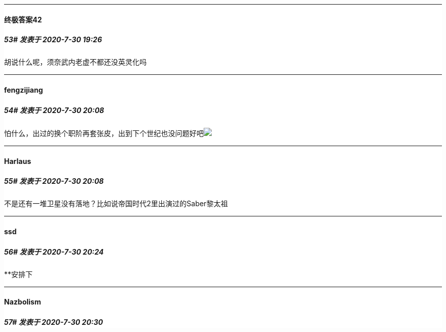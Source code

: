 
*****

####  终极答案42  
##### 53#       发表于 2020-7-30 19:26




胡说什么呢，须奈武内老虚不都还没英灵化吗







*****

####  fengzijiang  
##### 54#       发表于 2020-7-30 20:08




怕什么，出过的换个职阶再套张皮，出到下个世纪也没问题好吧<img src="https://static.saraba1st.com/image/smiley/face2017/053.png" referrerpolicy="no-referrer">







*****

####  Harlaus  
##### 55#       发表于 2020-7-30 20:08




不是还有一堆卫星没有落地？比如说帝国时代2里出演过的Saber黎太祖







*****

####  ssd  
##### 56#       发表于 2020-7-30 20:24




**安排下







*****

####  Nazbolism  
##### 57#       发表于 2020-7-30 20:30
